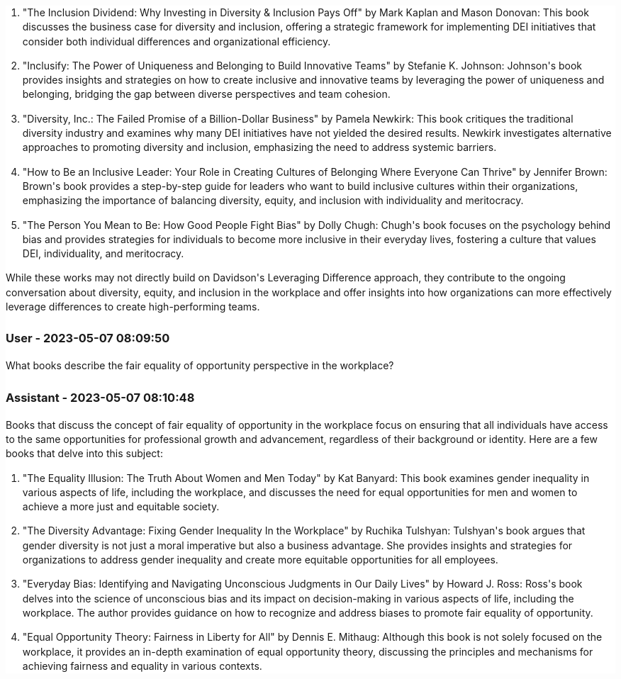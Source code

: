 1. "The Inclusion Dividend: Why Investing in Diversity & Inclusion Pays Off" by Mark Kaplan and Mason Donovan: This book discusses the business case for diversity and inclusion, offering a strategic framework for implementing DEI initiatives that consider both individual differences and organizational efficiency.

2. "Inclusify: The Power of Uniqueness and Belonging to Build Innovative Teams" by Stefanie K. Johnson: Johnson's book provides insights and strategies on how to create inclusive and innovative teams by leveraging the power of uniqueness and belonging, bridging the gap between diverse perspectives and team cohesion.

3. "Diversity, Inc.: The Failed Promise of a Billion-Dollar Business" by Pamela Newkirk: This book critiques the traditional diversity industry and examines why many DEI initiatives have not yielded the desired results. Newkirk investigates alternative approaches to promoting diversity and inclusion, emphasizing the need to address systemic barriers.

4. "How to Be an Inclusive Leader: Your Role in Creating Cultures of Belonging Where Everyone Can Thrive" by Jennifer Brown: Brown's book provides a step-by-step guide for leaders who want to build inclusive cultures within their organizations, emphasizing the importance of balancing diversity, equity, and inclusion with individuality and meritocracy.

5. "The Person You Mean to Be: How Good People Fight Bias" by Dolly Chugh: Chugh's book focuses on the psychology behind bias and provides strategies for individuals to become more inclusive in their everyday lives, fostering a culture that values DEI, individuality, and meritocracy.

While these works may not directly build on Davidson's Leveraging Difference approach, they contribute to the ongoing conversation about diversity, equity, and inclusion in the workplace and offer insights into how organizations can more effectively leverage differences to create high-performing teams.

### User - 2023-05-07 08:09:50

What books describe the fair equality of opportunity perspective in the workplace?

### Assistant - 2023-05-07 08:10:48

Books that discuss the concept of fair equality of opportunity in the workplace focus on ensuring that all individuals have access to the same opportunities for professional growth and advancement, regardless of their background or identity. Here are a few books that delve into this subject:

1. "The Equality Illusion: The Truth About Women and Men Today" by Kat Banyard: This book examines gender inequality in various aspects of life, including the workplace, and discusses the need for equal opportunities for men and women to achieve a more just and equitable society.

2. "The Diversity Advantage: Fixing Gender Inequality In the Workplace" by Ruchika Tulshyan: Tulshyan's book argues that gender diversity is not just a moral imperative but also a business advantage. She provides insights and strategies for organizations to address gender inequality and create more equitable opportunities for all employees.

3. "Everyday Bias: Identifying and Navigating Unconscious Judgments in Our Daily Lives" by Howard J. Ross: Ross's book delves into the science of unconscious bias and its impact on decision-making in various aspects of life, including the workplace. The author provides guidance on how to recognize and address biases to promote fair equality of opportunity.

4. "Equal Opportunity Theory: Fairness in Liberty for All" by Dennis E. Mithaug: Although this book is not solely focused on the workplace, it provides an in-depth examination of equal opportunity theory, discussing the principles and mechanisms for achieving fairness and equality in various contexts.
